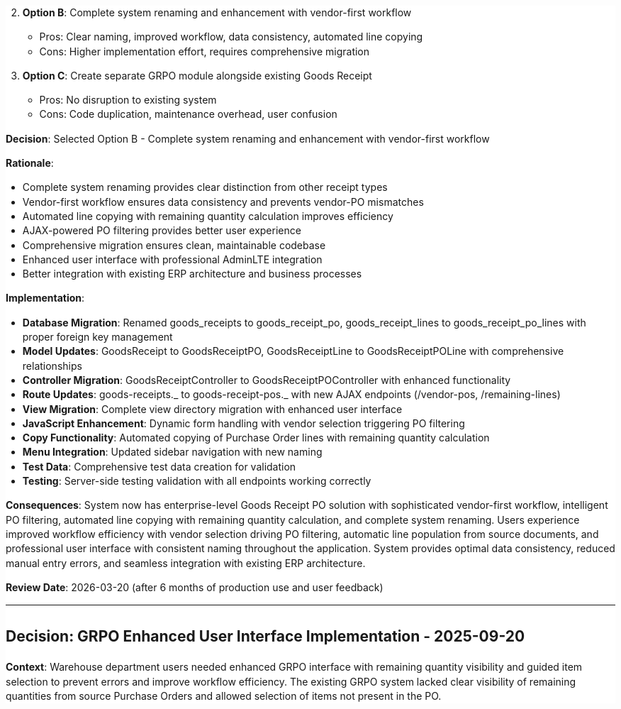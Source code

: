 2. **Option B**: Complete system renaming and enhancement with vendor-first workflow

    - Pros: Clear naming, improved workflow, data consistency, automated line copying
    - Cons: Higher implementation effort, requires comprehensive migration

3. **Option C**: Create separate GRPO module alongside existing Goods Receipt
    - Pros: No disruption to existing system
    - Cons: Code duplication, maintenance overhead, user confusion

**Decision**: Selected Option B - Complete system renaming and enhancement with vendor-first workflow

**Rationale**:

-   Complete system renaming provides clear distinction from other receipt types
-   Vendor-first workflow ensures data consistency and prevents vendor-PO mismatches
-   Automated line copying with remaining quantity calculation improves efficiency
-   AJAX-powered PO filtering provides better user experience
-   Comprehensive migration ensures clean, maintainable codebase
-   Enhanced user interface with professional AdminLTE integration
-   Better integration with existing ERP architecture and business processes

**Implementation**:

-   **Database Migration**: Renamed goods_receipts to goods_receipt_po, goods_receipt_lines to goods_receipt_po_lines with proper foreign key management
-   **Model Updates**: GoodsReceipt to GoodsReceiptPO, GoodsReceiptLine to GoodsReceiptPOLine with comprehensive relationships
-   **Controller Migration**: GoodsReceiptController to GoodsReceiptPOController with enhanced functionality
-   **Route Updates**: goods-receipts._ to goods-receipt-pos._ with new AJAX endpoints (/vendor-pos, /remaining-lines)
-   **View Migration**: Complete view directory migration with enhanced user interface
-   **JavaScript Enhancement**: Dynamic form handling with vendor selection triggering PO filtering
-   **Copy Functionality**: Automated copying of Purchase Order lines with remaining quantity calculation
-   **Menu Integration**: Updated sidebar navigation with new naming
-   **Test Data**: Comprehensive test data creation for validation
-   **Testing**: Server-side testing validation with all endpoints working correctly

**Consequences**: System now has enterprise-level Goods Receipt PO solution with sophisticated vendor-first workflow, intelligent PO filtering, automated line copying with remaining quantity calculation, and complete system renaming. Users experience improved workflow efficiency with vendor selection driving PO filtering, automatic line population from source documents, and professional user interface with consistent naming throughout the application. System provides optimal data consistency, reduced manual entry errors, and seamless integration with existing ERP architecture.

**Review Date**: 2026-03-20 (after 6 months of production use and user feedback)

---

## Decision: GRPO Enhanced User Interface Implementation - 2025-09-20

**Context**: Warehouse department users needed enhanced GRPO interface with remaining quantity visibility and guided item selection to prevent errors and improve workflow efficiency. The existing GRPO system lacked clear visibility of remaining quantities from source Purchase Orders and allowed selection of items not present in the PO.
